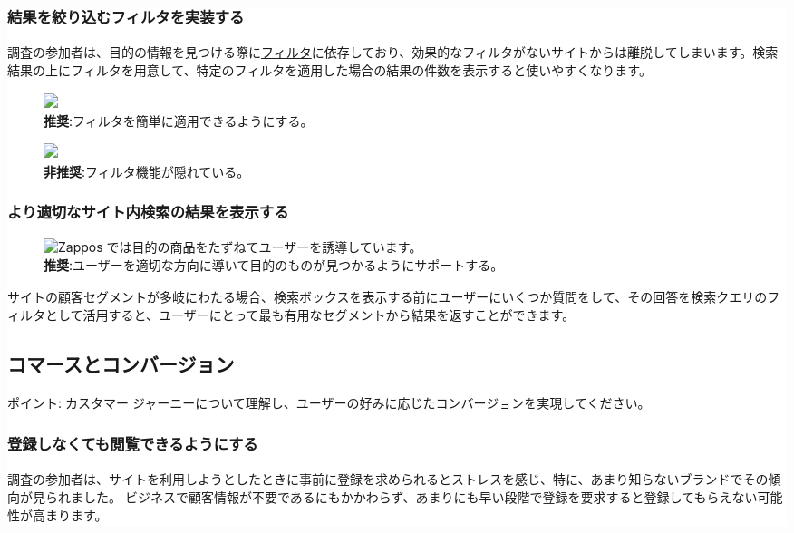 <div style="clear:both;"></div>


###  結果を絞り込むフィルタを実装する

調査の参加者は、目的の情報を見つける際に[フィルタ](/custom-search/docs/structured_search)に依存しており、効果的なフィルタがないサイトからは離脱してしまいます。検索結果の上にフィルタを用意して、特定のフィルタを適用した場合の結果の件数を表示すると使いやすくなります。


<div class="attempt-left">
  <figure id="fig1">
    <img src="images/ss-filters-good.jpg">
    <figcaption class="success">
      <b>推奨</b>:フィルタを簡単に適用できるようにする。
     </figcaption>
  </figure>
</div>
<div class="attempt-right">
  <figure id="fig1">
    <img src="images/ss-filters-bad.jpg">
    <figcaption class="warning">
      <b>非推奨</b>:フィルタ機能が隠れている。
     </figcaption>
  </figure>
</div>

<div style="clear:both;"></div>

###  より適切なサイト内検索の結果を表示する

<div class="attempt-right">
  <figure id="fig1">
    <img src="images/ss-guide-good.png" alt="Zappos では目的の商品をたずねてユーザーを誘導しています。">
    <figcaption class="success">
      <b>推奨</b>:ユーザーを適切な方向に導いて目的のものが見つかるようにサポートする。
     </figcaption>
  </figure>
</div>

サイトの顧客セグメントが多岐にわたる場合、検索ボックスを表示する前にユーザーにいくつか質問をして、その回答を検索クエリのフィルタとして活用すると、ユーザーにとって最も有用なセグメントから結果を返すことができます。



<div style="clear:both;"></div>

##  コマースとコンバージョン

ポイント: カスタマー ジャーニーについて理解し、ユーザーの好みに応じたコンバージョンを実現してください。 

###  登録しなくても閲覧できるようにする

調査の参加者は、サイトを利用しようとしたときに事前に登録を求められるとストレスを感じ、特に、あまり知らないブランドでその傾向が見られました。
ビジネスで顧客情報が不要であるにもかかわらず、あまりにも早い段階で登録を要求すると登録してもらえない可能性が高まります。
